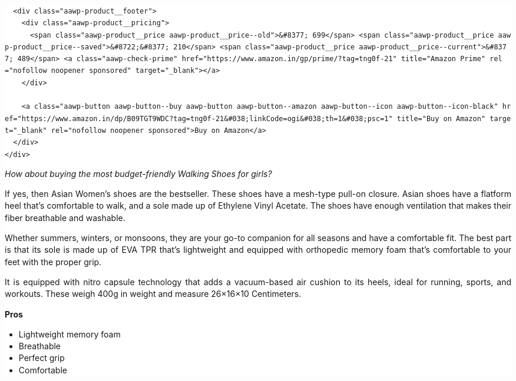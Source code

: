       <div class="aawp-product__footer">
        <div class="aawp-product__pricing">
          <span class="aawp-product__price aawp-product__price--old">&#8377; 699</span> <span class="aawp-product__price aawp-product__price--saved">&#8722;&#8377; 210</span> <span class="aawp-product__price aawp-product__price--current">&#8377; 489</span> <a class="aawp-check-prime" href="https://www.amazon.in/gp/prime/?tag=tng0f-21" title="Amazon Prime" rel="nofollow noopener sponsored" target="_blank"></a>
        </div>
        
        <a class="aawp-button aawp-button--buy aawp-button aawp-button--amazon aawp-button--icon aawp-button--icon-black" href="https://www.amazon.in/dp/B09TGT9WDC?tag=tng0f-21&#038;linkCode=ogi&#038;th=1&#038;psc=1" title="Buy on Amazon" target="_blank" rel="nofollow noopener sponsored">Buy on Amazon</a>
      </div>
    </div>
  </div>
</p>

<p style="text-align: justify;">
  <em>How about buying the most budget-friendly Walking Shoes for girls?</em>
</p>

<p style="text-align: justify;">
  If yes, then Asian Women&#8217;s shoes are the bestseller. These shoes have a mesh-type pull-on closure. Asian shoes have a flatform heel that&#8217;s comfortable to walk, and a sole made up of Ethylene Vinyl Acetate. The shoes have enough ventilation that makes their fiber breathable and washable.
</p>

<p style="text-align: justify;">
  Whether summers, winters, or monsoons, they are your go-to companion for all seasons and have a comfortable fit. The best part is that its sole is made up of EVA TPR that&#8217;s lightweight and equipped with orthopedic memory foam that&#8217;s comfortable to your feet with the proper grip.
</p>

<p style="text-align: justify;">
  It is equipped with nitro capsule technology that adds a vacuum-based air cushion to its heels, ideal for running, sports, and workouts. These weigh 400g in weight and measure 26×16×10 Centimeters.
</p>

<p style="text-align: justify;">
  <strong>Pros</strong>
</p>

<ul style="text-align: justify;">
  <li>
    Lightweight memory foam
  </li>
  <li>
    Breathable
  </li>
  <li>
    Perfect grip
  </li>
  <li>
    Comfortable
  </li>
</ul>
